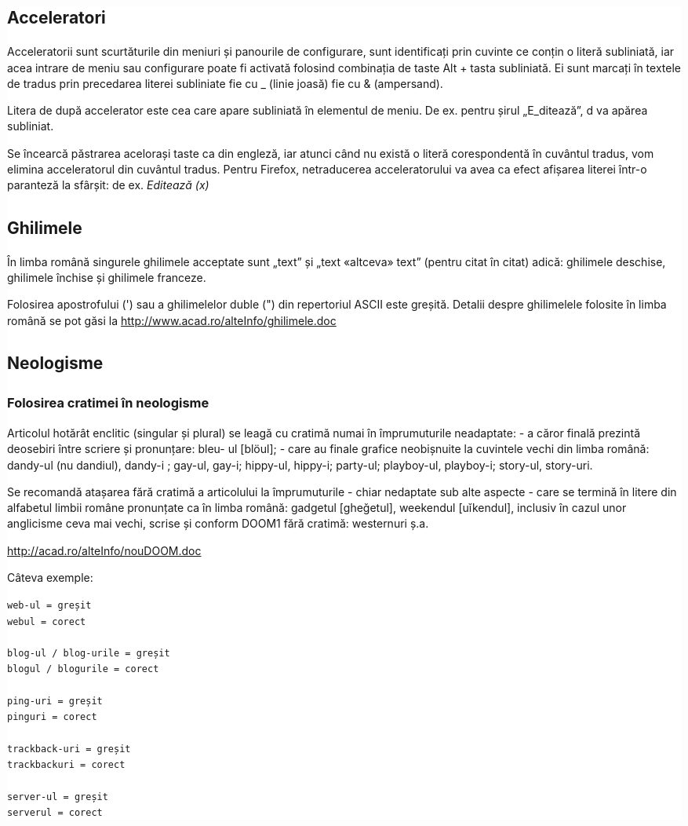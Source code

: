 ## Acceleratori

Acceleratorii sunt scurtăturile din meniuri și panourile de configurare, sunt identificați prin cuvinte ce conțin o literă subliniată, iar acea intrare de meniu sau configurare poate fi activată folosind combinația de taste Alt + tasta subliniată. Ei sunt marcați în textele de tradus prin precedarea literei subliniate fie cu _ (linie joasă) fie cu & (ampersand).

Litera de după accelerator este cea care apare subliniată în elementul de meniu. De ex. pentru șirul „E_ditează”, d va apărea subliniat.

Se încearcă păstrarea acelorași taste ca din engleză, iar atunci când nu există o literă corespondentă în cuvântul tradus, vom elimina acceleratorul din cuvântul tradus. Pentru Firefox, netraducerea acceleratorului va avea ca efect afișarea literei într-o paranteză la sfârșit: de ex. *Editează (x)*

## Ghilimele

În limba română singurele ghilimele acceptate sunt „text” și „text «altceva» text” (pentru citat în citat) adică: ghilimele deschise, ghilimele închise și ghilimele franceze.

Folosirea apostrofului (') sau a ghilimelelor duble (") din repertoriul ASCII este greșită. Detalii despre ghilimelele folosite în limba română se pot găsi la http://www.acad.ro/alteInfo/ghilimele.doc

## Neologisme

### Folosirea cratimei în neologisme

Articolul hotărât enclitic (singular și plural) se leagă cu cratimă numai în împrumuturile neadaptate: - a căror finală prezintă deosebiri între scriere și pronunțare: bleu- ul [blöul]; - care au finale grafice neobișnuite la cuvintele vechi din limba română: dandy-ul (nu dandiul), dandy-i ; gay-ul, gay-i; hippy-ul, hippy-i; party-ul; playboy-ul, playboy-i; story-ul, story-uri.

Se recomandă atașarea fără cratimă a articolului la împrumuturile - chiar nedaptate sub alte aspecte - care se termină în litere din alfabetul limbii române pronunțate ca în limba română: gadgetul [gheğetul], weekendul [uĭkendul], inclusiv în cazul unor anglicisme ceva mai vechi, scrise și conform DOOM1 fără cratimă: westernuri ș.a.

http://acad.ro/alteInfo/nouDOOM.doc

Câteva exemple:

    web-ul = greșit
    webul = corect

    blog-ul / blog-urile = greșit
    blogul / blogurile = corect

    ping-uri = greșit
    pinguri = corect

    trackback-uri = greșit
    trackbackuri = corect

    server-ul = greșit
    serverul = corect
